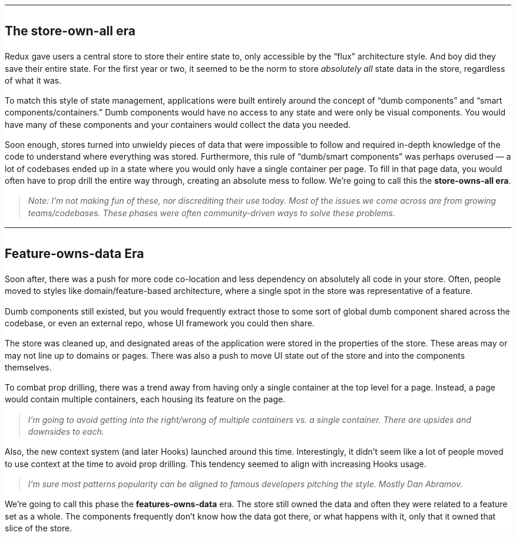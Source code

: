 * * *

## The store-own-all era

Redux gave users a central store to store their entire state to, only accessible by the “flux” architecture style. And boy did they save their entire state. For the first year or two, it seemed to be the norm to store _absolutely all_ state data in the store, regardless of what it was.

To match this style of state management, applications were built entirely around the concept of “dumb components” and “smart components/containers.” Dumb components would have no access to any state and were only be visual components. You would have many of these components and your containers would collect the data you needed.

Soon enough, stores turned into unwieldy pieces of data that were impossible to follow and required in-depth knowledge of the code to understand where everything was stored. Furthermore, this rule of “dumb/smart components” was perhaps overused — a lot of codebases ended up in a state where you would only have a single container per page. To fill in that page data, you would often have to prop drill the entire way through, creating an absolute mess to follow. We’re going to call this the **store-owns-all era**.

>_Note: I’m not making fun of these, nor discrediting their use today. Most of the issues we come across are from growing teams/codebases. These phases were often community-driven ways to solve these problems._

* * *

## Feature-owns-data Era

Soon after, there was a push for more code co-location and less dependency on absolutely all code in your store. Often, people moved to styles like domain/feature-based architecture, where a single spot in the store was representative of a feature.

Dumb components still existed, but you would frequently extract those to some sort of global dumb component shared across the codebase, or even an external repo, whose UI framework you could then share.

The store was cleaned up, and designated areas of the application were stored in the properties of the store. These areas may or may not line up to domains or pages. There was also a push to move UI state out of the store and into the components themselves.

To combat prop drilling, there was a trend away from having only a single container at the top level for a page. Instead, a page would contain multiple containers, each housing its feature on the page.

> _I’m going to avoid getting into the right/wrong of multiple containers vs. a single container. There are upsides and downsides to each._

Also, the new context system (and later Hooks) launched around this time. Interestingly, it didn’t seem like a lot of people moved to use context at the time to avoid prop drilling. This tendency seemed to align with increasing Hooks usage.

> _I’m sure most patterns popularity can be aligned to famous developers pitching the style. Mostly Dan Abramov._

We’re going to call this phase the **features-owns-data** era. The store still owned the data and often they were related to a feature set as a whole. The components frequently don’t know how the data got there, or what happens with it, only that it owned that slice of the store.
